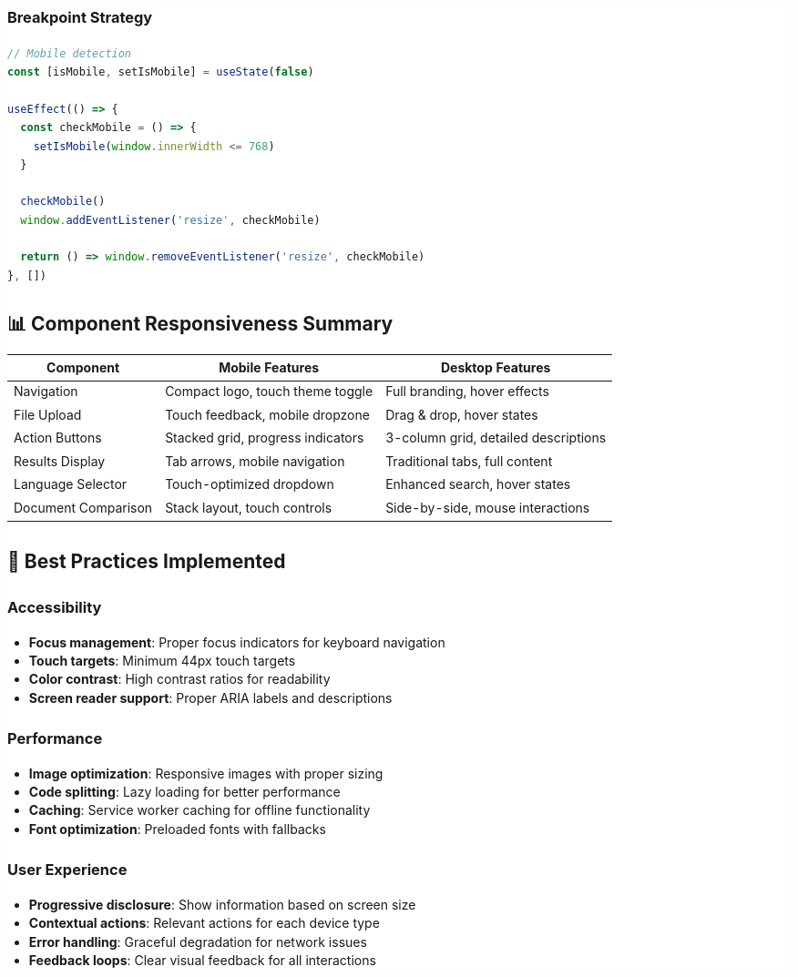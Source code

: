 ### Breakpoint Strategy
```javascript
// Mobile detection
const [isMobile, setIsMobile] = useState(false)

useEffect(() => {
  const checkMobile = () => {
    setIsMobile(window.innerWidth <= 768)
  }
  
  checkMobile()
  window.addEventListener('resize', checkMobile)
  
  return () => window.removeEventListener('resize', checkMobile)
}, [])
```

## 📊 Component Responsiveness Summary

| Component | Mobile Features | Desktop Features |
|-----------|----------------|------------------|
| Navigation | Compact logo, touch theme toggle | Full branding, hover effects |
| File Upload | Touch feedback, mobile dropzone | Drag & drop, hover states |
| Action Buttons | Stacked grid, progress indicators | 3-column grid, detailed descriptions |
| Results Display | Tab arrows, mobile navigation | Traditional tabs, full content |
| Language Selector | Touch-optimized dropdown | Enhanced search, hover states |
| Document Comparison | Stack layout, touch controls | Side-by-side, mouse interactions |

## 🎯 Best Practices Implemented

### Accessibility
- **Focus management**: Proper focus indicators for keyboard navigation
- **Touch targets**: Minimum 44px touch targets
- **Color contrast**: High contrast ratios for readability
- **Screen reader support**: Proper ARIA labels and descriptions

### Performance
- **Image optimization**: Responsive images with proper sizing
- **Code splitting**: Lazy loading for better performance
- **Caching**: Service worker caching for offline functionality
- **Font optimization**: Preloaded fonts with fallbacks

### User Experience
- **Progressive disclosure**: Show information based on screen size
- **Contextual actions**: Relevant actions for each device type
- **Error handling**: Graceful degradation for network issues
- **Feedback loops**: Clear visual feedback for all interactions
